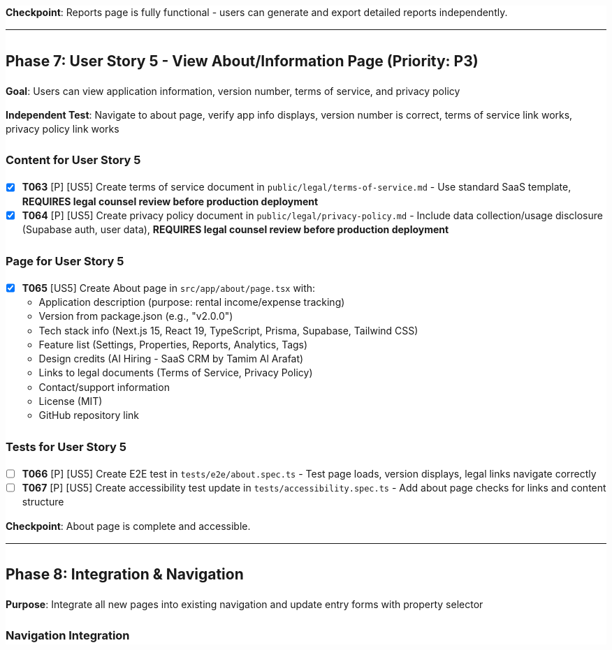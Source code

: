 **Checkpoint**: Reports page is fully functional - users can generate and export detailed reports independently.

---

## Phase 7: User Story 5 - View About/Information Page (Priority: P3)

**Goal**: Users can view application information, version number, terms of service, and privacy policy

**Independent Test**: Navigate to about page, verify app info displays, version number is correct, terms of service link works, privacy policy link works

### Content for User Story 5

- [x] **T063** [P] [US5] Create terms of service document in `public/legal/terms-of-service.md` - Use standard SaaS template, **REQUIRES legal counsel review before production deployment**
- [x] **T064** [P] [US5] Create privacy policy document in `public/legal/privacy-policy.md` - Include data collection/usage disclosure (Supabase auth, user data), **REQUIRES legal counsel review before production deployment**

### Page for User Story 5

- [x] **T065** [US5] Create About page in `src/app/about/page.tsx` with:
  - Application description (purpose: rental income/expense tracking)
  - Version from package.json (e.g., "v2.0.0")
  - Tech stack info (Next.js 15, React 19, TypeScript, Prisma, Supabase, Tailwind CSS)
  - Feature list (Settings, Properties, Reports, Analytics, Tags)
  - Design credits (AI Hiring - SaaS CRM by Tamim Al Arafat)
  - Links to legal documents (Terms of Service, Privacy Policy)
  - Contact/support information
  - License (MIT)
  - GitHub repository link

### Tests for User Story 5

- [ ] **T066** [P] [US5] Create E2E test in `tests/e2e/about.spec.ts` - Test page loads, version displays, legal links navigate correctly
- [ ] **T067** [P] [US5] Create accessibility test update in `tests/accessibility.spec.ts` - Add about page checks for links and content structure

**Checkpoint**: About page is complete and accessible.

---

## Phase 8: Integration & Navigation

**Purpose**: Integrate all new pages into existing navigation and update entry forms with property selector

### Navigation Integration
